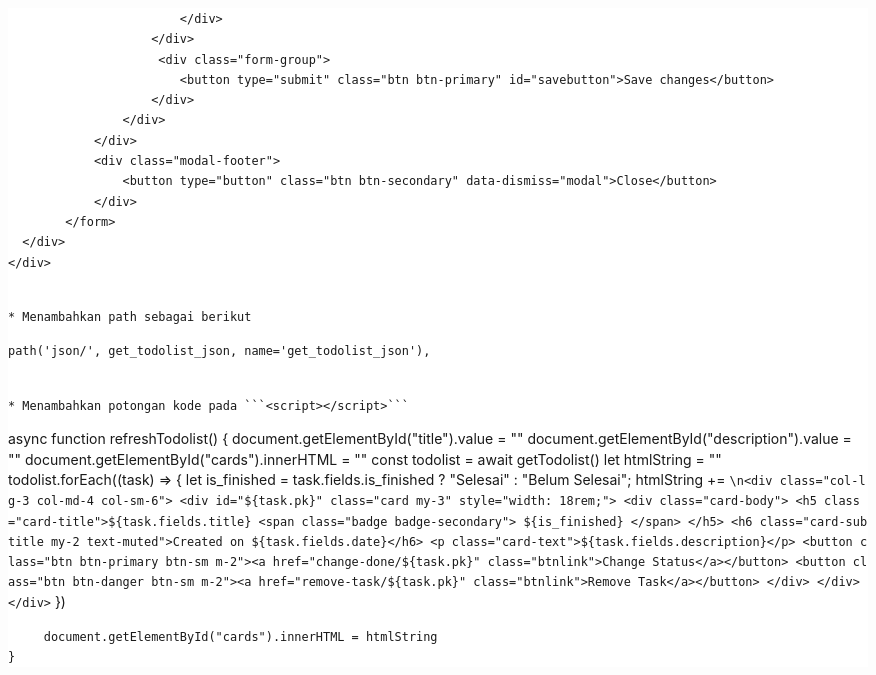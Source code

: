                             </div>
                        </div>
                         <div class="form-group">
                            <button type="submit" class="btn btn-primary" id="savebutton">Save changes</button>
                        </div> 
                    </div>
                </div>
                <div class="modal-footer">
                    <button type="button" class="btn btn-secondary" data-dismiss="modal">Close</button>
                </div>
            </form>
      </div>
    </div>
  </div> 

```

* Menambahkan path sebagai berikut
```
    path('json/', get_todolist_json, name='get_todolist_json'),
```

* Menambahkan potongan kode pada ```<script></script>```
```
async function refreshTodolist() {
        document.getElementById("title").value = ""
        document.getElementById("description").value = ""
        document.getElementById("cards").innerHTML = ""
        const todolist = await getTodolist()
        let htmlString = ""
        todolist.forEach((task) => {
            let is_finished = task.fields.is_finished ? "Selesai" : "Belum Selesai";
            htmlString += `\n<div class="col-lg-3 col-md-4 col-sm-6">
                                    <div id="${task.pk}" class="card my-3" style="width: 18rem;">
                                        <div class="card-body">
                                            <h5 class="card-title">${task.fields.title}
                                                <span class="badge badge-secondary">
                                                    ${is_finished}
                                                </span>
                                            </h5>
                                            <h6 class="card-subtitle my-2 text-muted">Created on ${task.fields.date}</h6>
                                            <p class="card-text">${task.fields.description}</p>
                                            <button class="btn btn-primary btn-sm m-2"><a href="change-done/${task.pk}" class="btnlink">Change Status</a></button>
                                            <button class="btn btn-danger btn-sm m-2"><a href="remove-task/${task.pk}" class="btnlink">Remove Task</a></button>
                                        </div>
                                    </div>
                                </div>`
        })
        
         document.getElementById("cards").innerHTML = htmlString
    }
